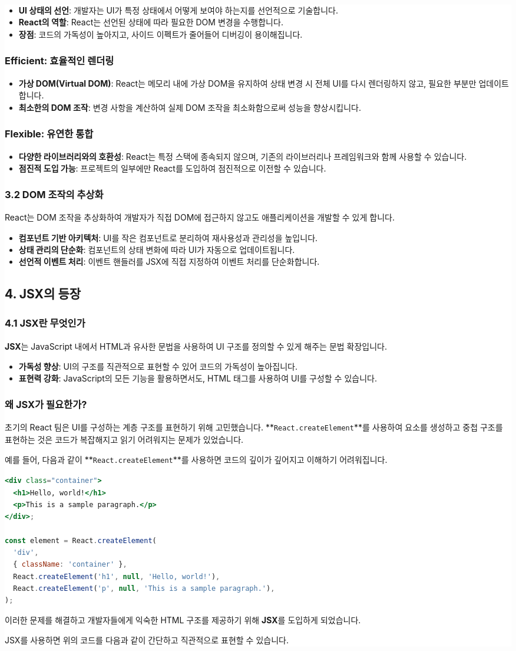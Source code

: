 - **UI 상태의 선언**: 개발자는 UI가 특정 상태에서 어떻게 보여야 하는지를 선언적으로 기술합니다.
- **React의 역할**: React는 선언된 상태에 따라 필요한 DOM 변경을 수행합니다.
- **장점**: 코드의 가독성이 높아지고, 사이드 이펙트가 줄어들어 디버깅이 용이해집니다.

### Efficient: 효율적인 렌더링

- **가상 DOM(Virtual DOM)**: React는 메모리 내에 가상 DOM을 유지하여 상태 변경 시 전체 UI를 다시 렌더링하지 않고, 필요한 부분만 업데이트합니다.
- **최소한의 DOM 조작**: 변경 사항을 계산하여 실제 DOM 조작을 최소화함으로써 성능을 향상시킵니다.

### Flexible: 유연한 통합

- **다양한 라이브러리와의 호환성**: React는 특정 스택에 종속되지 않으며, 기존의 라이브러리나 프레임워크와 함께 사용할 수 있습니다.
- **점진적 도입 가능**: 프로젝트의 일부에만 React를 도입하여 점진적으로 이전할 수 있습니다.

### 3.2 DOM 조작의 추상화

React는 DOM 조작을 추상화하여 개발자가 직접 DOM에 접근하지 않고도 애플리케이션을 개발할 수 있게 합니다.

- **컴포넌트 기반 아키텍처**: UI를 작은 컴포넌트로 분리하여 재사용성과 관리성을 높입니다.
- **상태 관리의 단순화**: 컴포넌트의 상태 변화에 따라 UI가 자동으로 업데이트됩니다.
- **선언적 이벤트 처리**: 이벤트 핸들러를 JSX에 직접 지정하여 이벤트 처리를 단순화합니다.

## 4. JSX의 등장

### 4.1 JSX란 무엇인가

**JSX**는 JavaScript 내에서 HTML과 유사한 문법을 사용하여 UI 구조를 정의할 수 있게 해주는 문법 확장입니다.

- **가독성 향상**: UI의 구조를 직관적으로 표현할 수 있어 코드의 가독성이 높아집니다.
- **표현력 강화**: JavaScript의 모든 기능을 활용하면서도, HTML 태그를 사용하여 UI를 구성할 수 있습니다.

### 왜 JSX가 필요한가?

초기의 React 팀은 UI를 구성하는 계층 구조를 표현하기 위해 고민했습니다. **`React.createElement`**를 사용하여 요소를 생성하고 중첩 구조를 표현하는 것은 코드가 복잡해지고 읽기 어려워지는 문제가 있었습니다.

예를 들어, 다음과 같이 **`React.createElement`**를 사용하면 코드의 깊이가 깊어지고 이해하기 어려워집니다.

```jsx
<div class="container">
  <h1>Hello, world!</h1>
  <p>This is a sample paragraph.</p>
</div>;

const element = React.createElement(
  'div',
  { className: 'container' },
  React.createElement('h1', null, 'Hello, world!'),
  React.createElement('p', null, 'This is a sample paragraph.'),
);
```

이러한 문제를 해결하고 개발자들에게 익숙한 HTML 구조를 제공하기 위해 **JSX**를 도입하게 되었습니다.

JSX를 사용하면 위의 코드를 다음과 같이 간단하고 직관적으로 표현할 수 있습니다.
